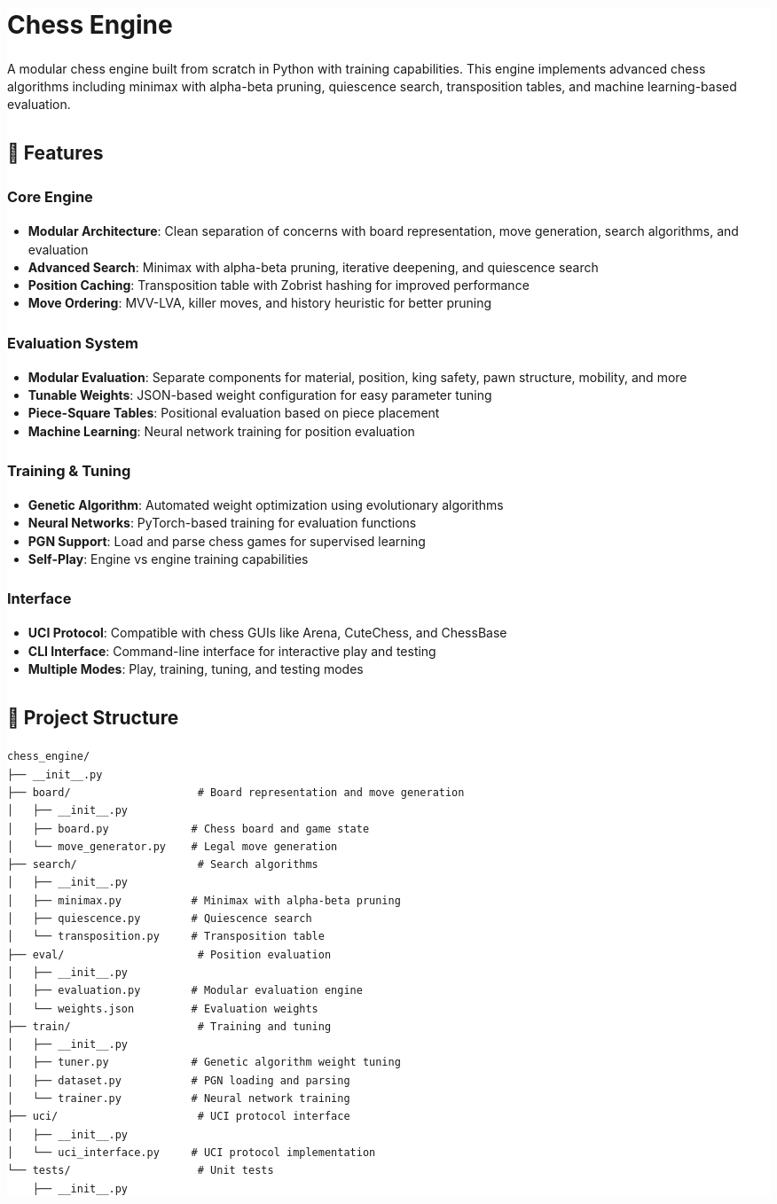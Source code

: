 # Chess Engine

A modular chess engine built from scratch in Python with training capabilities. This engine implements advanced chess algorithms including minimax with alpha-beta pruning, quiescence search, transposition tables, and machine learning-based evaluation.

## 🎯 Features

### Core Engine
- **Modular Architecture**: Clean separation of concerns with board representation, move generation, search algorithms, and evaluation
- **Advanced Search**: Minimax with alpha-beta pruning, iterative deepening, and quiescence search
- **Position Caching**: Transposition table with Zobrist hashing for improved performance
- **Move Ordering**: MVV-LVA, killer moves, and history heuristic for better pruning

### Evaluation System
- **Modular Evaluation**: Separate components for material, position, king safety, pawn structure, mobility, and more
- **Tunable Weights**: JSON-based weight configuration for easy parameter tuning
- **Piece-Square Tables**: Positional evaluation based on piece placement
- **Machine Learning**: Neural network training for position evaluation

### Training & Tuning
- **Genetic Algorithm**: Automated weight optimization using evolutionary algorithms
- **Neural Networks**: PyTorch-based training for evaluation functions
- **PGN Support**: Load and parse chess games for supervised learning
- **Self-Play**: Engine vs engine training capabilities

### Interface
- **UCI Protocol**: Compatible with chess GUIs like Arena, CuteChess, and ChessBase
- **CLI Interface**: Command-line interface for interactive play and testing
- **Multiple Modes**: Play, training, tuning, and testing modes

## 📁 Project Structure

```
chess_engine/
├── __init__.py
├── board/                    # Board representation and move generation
│   ├── __init__.py
│   ├── board.py             # Chess board and game state
│   └── move_generator.py    # Legal move generation
├── search/                   # Search algorithms
│   ├── __init__.py
│   ├── minimax.py           # Minimax with alpha-beta pruning
│   ├── quiescence.py        # Quiescence search
│   └── transposition.py     # Transposition table
├── eval/                     # Position evaluation
│   ├── __init__.py
│   ├── evaluation.py        # Modular evaluation engine
│   └── weights.json         # Evaluation weights
├── train/                    # Training and tuning
│   ├── __init__.py
│   ├── tuner.py             # Genetic algorithm weight tuning
│   ├── dataset.py           # PGN loading and parsing
│   └── trainer.py           # Neural network training
├── uci/                      # UCI protocol interface
│   ├── __init__.py
│   └── uci_interface.py     # UCI protocol implementation
└── tests/                    # Unit tests
    ├── __init__.py
```